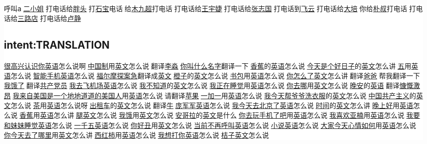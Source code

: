 呼叫a [二小姐](name)
打电话给[胖头](name)
打[石宝](name)电话
给[木九超](name)打电话
打电话给[王宇婕](name)
打电话给[张志国](name)
打电话到[飞云](name)
打电话给[大培](name)
你给[朴叔](name)打电话
打电话给[三路店](name)
打电话给[卢静](name)


## intent:TRANSLATION
[很高兴认识你](content)[英语](target)怎么说啊
[中国制](content)用[英文](target)怎么说
翻译[李淼](content)
[你叫什么名字](content)翻译一下
[香蕉](content)的[英语](target)怎么说
[今天是个好日子](content)的[英文](target)怎么讲
[五](content)用[英语](target)怎么说
[智能手机](content)[英语](target)怎么说
[福尔摩探案急](content)翻译成[英文](target)
[橙子](content)的[英文](target)怎么说
[书包](content)用[英语](target)怎么说
[你怎么了](content)[英文](target)怎么讲
翻译[爸爸](content)
帮我翻译一下[我饿了](content)
翻译[共产党员](content)
[我去飞机场](content)[英语](target)怎么说
[我不知道](content)的[英文](target)怎么说
[我正在睡觉](content)用[英语](target)怎么说
[你去哪](content)用[英文](target)怎么说
[晚安](content)的[英语](target)
翻译[慷慨激昂](content)
[我来自美国是一个地地道道的美国人](content)用[英语](target)怎么说
请翻译[苹果](content)
[一加一](content)用[英语](target)怎么说
[我今天帮爷爷洗衣服](content)的[英文](target)怎么说
[中国共产主义](content)的[英文](target)怎么说
[茶](content)用[英语](target)怎么说呀
[出租车](content)的[英文](target)怎么说
翻译[牛](content)
[庞军军](content)[英语](target)怎么说
[我今天去北京了](content)[英语](target)怎么说
[时间](content)的[英文](target)怎么讲
[晚上好](content)用[英语](target)怎么说
[香蕉](content)用[英语](target)怎么讲
[腿](content)[英文](target)怎么说
[我饿](content)用[英文](target)怎么说
[安哥拉](content)的[英文](target)是什么
[你去玩手机了吧](content)用[英语](target)怎么说
[我喜欢亚楠](content)用[英语](target)怎么说
[我要和妹妹睡觉](content)[英语](target)怎么说
[一千五](content)[英语](target)怎么说
[你好丑](content)用[英文](target)怎么说
[当前不再呼叫](content)[英语](target)怎么说
[小说](content)[英语](target)怎么说
[大家今天心情如何](content)用[英语](target)怎么说
[你今天去了哪里](content)用[英文](target)怎么讲
[西红柿](content)用[英语](target)怎么说
[我想打你](content)[英语](target)怎么说
[桔子](content)[英文](target)怎么说